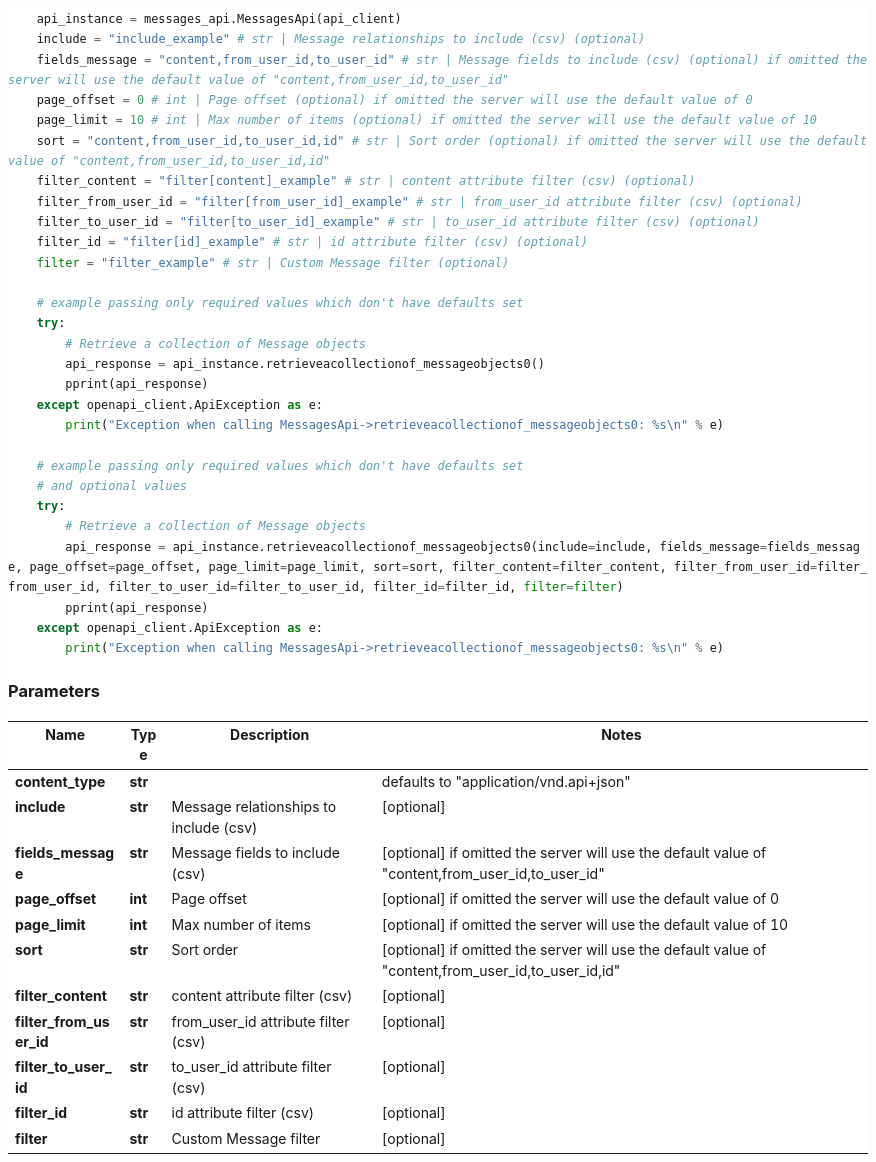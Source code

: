 ```python
    api_instance = messages_api.MessagesApi(api_client)
    include = "include_example" # str | Message relationships to include (csv) (optional)
    fields_message = "content,from_user_id,to_user_id" # str | Message fields to include (csv) (optional) if omitted the server will use the default value of "content,from_user_id,to_user_id"
    page_offset = 0 # int | Page offset (optional) if omitted the server will use the default value of 0
    page_limit = 10 # int | Max number of items (optional) if omitted the server will use the default value of 10
    sort = "content,from_user_id,to_user_id,id" # str | Sort order (optional) if omitted the server will use the default value of "content,from_user_id,to_user_id,id"
    filter_content = "filter[content]_example" # str | content attribute filter (csv) (optional)
    filter_from_user_id = "filter[from_user_id]_example" # str | from_user_id attribute filter (csv) (optional)
    filter_to_user_id = "filter[to_user_id]_example" # str | to_user_id attribute filter (csv) (optional)
    filter_id = "filter[id]_example" # str | id attribute filter (csv) (optional)
    filter = "filter_example" # str | Custom Message filter (optional)

    # example passing only required values which don't have defaults set
    try:
        # Retrieve a collection of Message objects
        api_response = api_instance.retrieveacollectionof_messageobjects0()
        pprint(api_response)
    except openapi_client.ApiException as e:
        print("Exception when calling MessagesApi->retrieveacollectionof_messageobjects0: %s\n" % e)

    # example passing only required values which don't have defaults set
    # and optional values
    try:
        # Retrieve a collection of Message objects
        api_response = api_instance.retrieveacollectionof_messageobjects0(include=include, fields_message=fields_message, page_offset=page_offset, page_limit=page_limit, sort=sort, filter_content=filter_content, filter_from_user_id=filter_from_user_id, filter_to_user_id=filter_to_user_id, filter_id=filter_id, filter=filter)
        pprint(api_response)
    except openapi_client.ApiException as e:
        print("Exception when calling MessagesApi->retrieveacollectionof_messageobjects0: %s\n" % e)
```


### Parameters

Name | Type | Description  | Notes
------------- | ------------- | ------------- | -------------
 **content_type** | **str**|  | defaults to "application/vnd.api+json"
 **include** | **str**| Message relationships to include (csv) | [optional]
 **fields_message** | **str**| Message fields to include (csv) | [optional] if omitted the server will use the default value of "content,from_user_id,to_user_id"
 **page_offset** | **int**| Page offset | [optional] if omitted the server will use the default value of 0
 **page_limit** | **int**| Max number of items | [optional] if omitted the server will use the default value of 10
 **sort** | **str**| Sort order | [optional] if omitted the server will use the default value of "content,from_user_id,to_user_id,id"
 **filter_content** | **str**| content attribute filter (csv) | [optional]
 **filter_from_user_id** | **str**| from_user_id attribute filter (csv) | [optional]
 **filter_to_user_id** | **str**| to_user_id attribute filter (csv) | [optional]
 **filter_id** | **str**| id attribute filter (csv) | [optional]
 **filter** | **str**| Custom Message filter | [optional]
